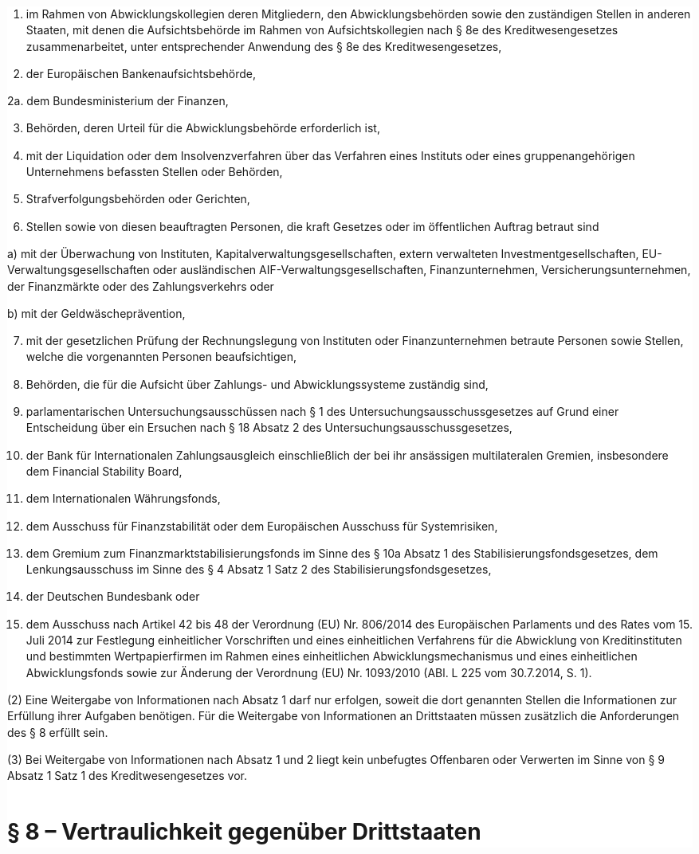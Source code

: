 1. im Rahmen von Abwicklungskollegien deren Mitgliedern, den Abwicklungsbehörden sowie den zuständigen Stellen in anderen Staaten, mit denen die Aufsichtsbehörde im Rahmen von Aufsichtskollegien nach § 8e des Kreditwesengesetzes zusammenarbeitet, unter entsprechender Anwendung des § 8e des Kreditwesengesetzes,

2. der Europäischen Bankenaufsichtsbehörde,

2a. dem Bundesministerium der Finanzen,

3. Behörden, deren Urteil für die Abwicklungsbehörde erforderlich ist,

4. mit der Liquidation oder dem Insolvenzverfahren über das Verfahren eines Instituts oder eines gruppenangehörigen Unternehmens befassten Stellen oder Behörden,

5. Strafverfolgungsbehörden oder Gerichten,

6. Stellen sowie von diesen beauftragten Personen, die kraft Gesetzes oder im öffentlichen Auftrag betraut sind

a) mit der Überwachung von Instituten, Kapitalverwaltungsgesellschaften, extern verwalteten Investmentgesellschaften, EU-Verwaltungsgesellschaften oder ausländischen AIF-Verwaltungsgesellschaften, Finanzunternehmen, Versicherungsunternehmen, der Finanzmärkte oder des Zahlungsverkehrs oder

b) mit der Geldwäscheprävention,

7. mit der gesetzlichen Prüfung der Rechnungslegung von Instituten oder Finanzunternehmen betraute Personen sowie Stellen, welche die vorgenannten Personen beaufsichtigen,

8. Behörden, die für die Aufsicht über Zahlungs- und Abwicklungssysteme zuständig sind,

9. parlamentarischen Untersuchungsausschüssen nach § 1 des Untersuchungsausschussgesetzes auf Grund einer Entscheidung über ein Ersuchen nach § 18 Absatz 2 des Untersuchungsausschussgesetzes,

10. der Bank für Internationalen Zahlungsausgleich einschließlich der bei ihr ansässigen multilateralen Gremien, insbesondere dem Financial Stability Board,

11. dem Internationalen Währungsfonds,

12. dem Ausschuss für Finanzstabilität oder dem Europäischen Ausschuss für Systemrisiken,

13. dem Gremium zum Finanzmarktstabilisierungsfonds im Sinne des § 10a Absatz 1 des Stabilisierungsfondsgesetzes, dem Lenkungsausschuss im Sinne des § 4 Absatz 1 Satz 2 des Stabilisierungsfondsgesetzes,

14. der Deutschen Bundesbank oder

15. dem Ausschuss nach Artikel 42 bis 48 der Verordnung (EU) Nr. 806/2014 des Europäischen Parlaments und des Rates vom 15. Juli 2014 zur Festlegung einheitlicher Vorschriften und eines einheitlichen Verfahrens für die Abwicklung von Kreditinstituten und bestimmten Wertpapierfirmen im Rahmen eines einheitlichen Abwicklungsmechanismus und eines einheitlichen Abwicklungsfonds sowie zur Änderung der Verordnung (EU) Nr. 1093/2010 (ABl. L 225 vom 30.7.2014, S. 1).

(2) Eine Weitergabe von Informationen nach Absatz 1 darf nur erfolgen, soweit die dort genannten Stellen die Informationen zur Erfüllung ihrer Aufgaben benötigen. Für die Weitergabe von Informationen an Drittstaaten müssen zusätzlich die Anforderungen des § 8 erfüllt sein.

(3) Bei Weitergabe von Informationen nach Absatz 1 und 2 liegt kein unbefugtes Offenbaren oder Verwerten im Sinne von § 9 Absatz 1 Satz 1 des Kreditwesengesetzes vor.

# § 8 – Vertraulichkeit gegenüber Drittstaaten

